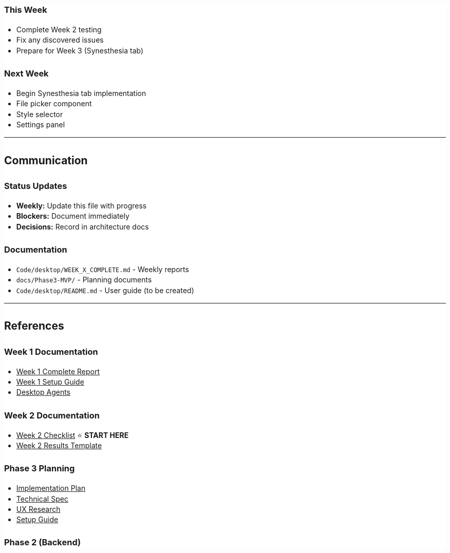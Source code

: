 ### This Week

- Complete Week 2 testing
- Fix any discovered issues
- Prepare for Week 3 (Synesthesia tab)

### Next Week

- Begin Synesthesia tab implementation
- File picker component
- Style selector
- Settings panel

---

## Communication

### Status Updates

- **Weekly:** Update this file with progress
- **Blockers:** Document immediately
- **Decisions:** Record in architecture docs

### Documentation

- `Code/desktop/WEEK_X_COMPLETE.md` - Weekly reports
- `docs/Phase3-MVP/` - Planning documents
- `Code/desktop/README.md` - User guide (to be created)

---

## References

### Week 1 Documentation

- [Week 1 Complete Report](../../Code/desktop/WEEK_1_COMPLETE.md)
- [Week 1 Setup Guide](../../Code/desktop/WEEK_1_SETUP.md)
- [Desktop Agents](../../Code/desktop/AGENTS.md)

### Week 2 Documentation

- [Week 2 Checklist](../../Code/desktop/WEEK_2_CHECKLIST.md) ⭐ **START HERE**
- [Week 2 Results Template](../../Code/desktop/WEEK_2_RESULTS.md)

### Phase 3 Planning

- [Implementation Plan](./IMPLEMENTATION_PLAN.md)
- [Technical Spec](./TECHNICAL_SPEC.md)
- [UX Research](./UX_RESEARCH.md)
- [Setup Guide](./SETUP_GUIDE.md)

### Phase 2 (Backend)
